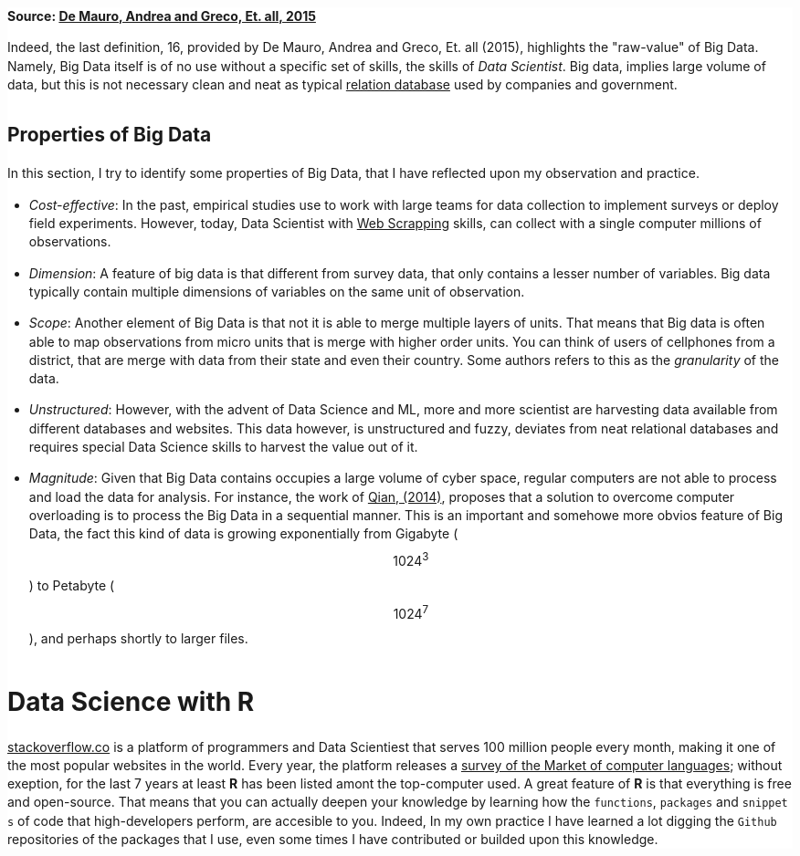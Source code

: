 **Source: [De Mauro, Andrea and Greco, Et. all, 2015](https://aip-scitation-org.mu.idm.oclc.org/doi/abs/10.1063/1.4907823)**

Indeed, the last definition, 16, provided by De Mauro, Andrea and Greco, Et. all (2015), highlights the "raw-value" of Big Data. Namely, Big Data itself is of no use without a specific set of skills, the skills of *Data Scientist*. Big data, implies large volume of data, but this is not necessary clean and neat as typical [relation database](https://en.wikipedia.org/wiki/Relational_database) used by companies and government. 



## Properties of Big Data

In this section, I try to identify some properties of Big Data, that I have reflected upon my observation and practice.

- *Cost-effective*: In the past, empirical studies use to work with large teams for data collection to implement surveys or deploy field experiments. However, today, Data Scientist with [Web Scrapping](https://www.tandfonline.com/doi/pdf/10.1080/10691898.2020.1787116) skills, can collect with a single computer millions of observations. 

- *Dimension*: A feature of big data is that different from survey data, that only contains a lesser number of variables. Big data typically contain multiple dimensions of variables on the same unit of observation. 

- *Scope*: Another element of Big Data is that not it is able to merge multiple layers of units. That means that Big data is often able to map observations from micro units that is merge with higher order units. You can think of users of cellphones from a district, that are merge with data from their state and even their country. Some authors refers to this as the *granularity* of the data.

- *Unstructured*: However, with the advent of Data Science and ML, more and more scientist are harvesting data available from different databases and websites. This data however, is unstructured and fuzzy, deviates from neat relational databases and requires special Data Science skills to harvest the value out of it. 

- *Magnitude*: Given that Big Data contains occupies a large volume of cyber space, regular computers are not able to process and load the data for analysis. For instance, the work of 
[Qian, (2014)](https://journal.r-project.org/archive/2014-1/RJ-2014-1.pdf#page=57), proposes that a solution to overcome computer overloading is to process the Big Data in a sequential manner. This is an important and somehowe more obvios feature of Big Data, the fact this kind of data is growing exponentially from Gigabyte ($$1024^3$$) to Petabyte ($$1024^7$$), and perhaps shortly to larger files.




# Data Science with **R**

[stackoverflow.co](https://stackoverflow.co/) is a platform of programmers and Data Scientiest that serves 100 million people every month, making it one of the most popular websites in the world. Every year, the platform releases a [survey of the Market of computer languages](https://insights.stackoverflow.com/survey/2021); without exeption, for the last 7 years at least **R** has been listed amont the top-computer used. A great feature of **R** is that everything is free and open-source. That means that you can actually deepen your knowledge by learning how the `functions`, `packages` and `snippets` of code that high-developers perform, are accesible to you. Indeed, In my own practice I have learned a lot digging the `Github` repositories of the packages that I use, even some times I have contributed or builded upon this knowledge.
